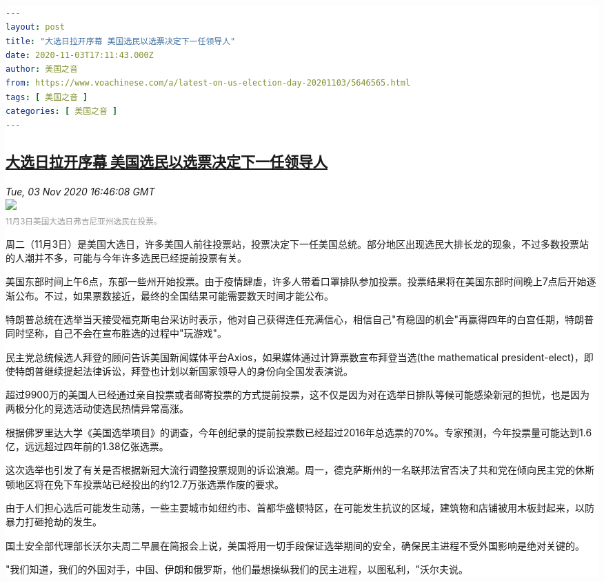 ```yaml
---
layout: post
title: "大选日拉开序幕 美国选民以选票决定下一任领导人"
date: 2020-11-03T17:11:43.000Z
author: 美国之音
from: https://www.voachinese.com/a/latest-on-us-election-day-20201103/5646565.html
tags: [ 美国之音 ]
categories: [ 美国之音 ]
---
```


[大选日拉开序幕 美国选民以选票决定下一任领导人](https://www.voachinese.com/a/latest-on-us-election-day-20201103/5646565.html)
------

<div>
<div><i>Tue, 03 Nov 2020 16:46:08 GMT</i></div><img src="https://images.weserv.nl?url=gdb.voanews.com/6C0D9DD0-CFE7-4F86-A719-1DA83CFA561C_r1_s_w900.jpg" width="100%"><div><small style="color: #999;">11月3日美国大选日弗吉尼亚州选民在投票。</small></div><p>周二（11月3日）是美国大选日，许多美国人前往投票站，投票决定下一任美国总统。部分地区出现选民大排长龙的现象，不过多数投票站的人潮并不多，可能与今年许多选民已经提前投票有关。</p><p>美国东部时间上午6点，东部一些州开始投票。由于疫情肆虐，许多人带着口罩排队参加投票。投票结果将在美国东部时间晚上7点后开始逐渐公布。不过，如果票数接近，最终的全国结果可能需要数天时间才能公布。</p><p>特朗普总统在选举当天接受福克斯电台采访时表示，他对自己获得连任充满信心，相信自己"有稳固的机会"再赢得四年的白宫任期，特朗普同时坚称，自己不会在宣布胜选的过程中"玩游戏"。</p><p>民主党总统候选人拜登的顾问告诉美国新闻媒体平台Axios，如果媒体通过计算票数宣布拜登当选(the mathematical president-elect)，即使特朗普继续提起法律诉讼，拜登也计划以新国家领导人的身份向全国发表演说。</p><p>超过9900万的美国人已经通过亲自投票或者邮寄投票的方式提前投票，这不仅是因为对在选举日排队等候可能感染新冠的担忧，也是因为两极分化的竞选活动使选民热情异常高涨。</p><p>根据佛罗里达大学《美国选举项目》的调查，今年创纪录的提前投票数已经超过2016年总选票的70%。专家预测，今年投票量可能达到1.6亿，远远超过四年前的1.38亿张选票。</p><p>这次选举也引发了有关是否根据新冠大流行调整投票规则的诉讼浪潮。周一，德克萨斯州的一名联邦法官否决了共和党在倾向民主党的休斯顿地区将在免下车投票站已经投出的约12.7万张选票作废的要求。</p><p>由于人们担心选后可能发生动荡，一些主要城市如纽约市、首都华盛顿特区，在可能发生抗议的区域，建筑物和店铺被用木板封起来，以防暴力打砸抢劫的发生。</p><p>国土安全部代理部长沃尔夫周二早晨在简报会上说，美国将用一切手段保证选举期间的安全，确保民主进程不受外国影响是绝对关键的。</p><p>"我们知道，我们的外国对手，中国、伊朗和俄罗斯，他们最想操纵我们的民主进程，以图私利，"沃尔夫说。</p>
</div>
